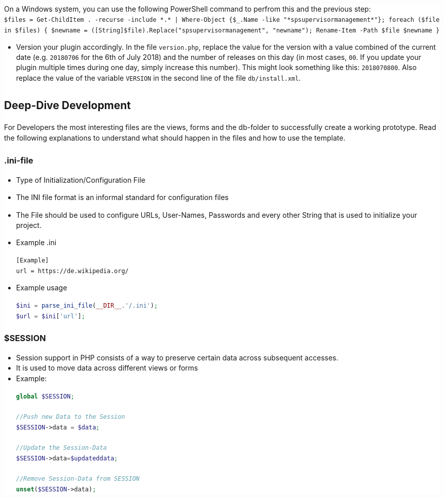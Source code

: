   On a Windows system, you can use the following PowerShell command to perfrom this and the previous step:  
  `$files = Get-ChildItem . -recurse -include *.* | Where-Object {$_.Name -like "*spsupervisormanagement*"}; foreach ($file in $files) { $newname = ([String]$file).Replace("spsupervisormanagement", "newname"); Rename-Item -Path $file $newname }`

* Version your plugin accordingly. In the file `version.php`, replace the value for the version with a value combined of the current date (e.g. `20180706` for the 6th of July 2018) and the number of releases on this day (in most cases, `00`. If you update your plugin multiple times during one day, simply increase this number). This might look something like this: `2018070800`. Also replace the value of the variable `VERSION` in the second line of the file `db/install.xml`. 

## Deep-Dive Development 

For Developers the most interesting files are the views, forms and the db-folder to successfully create a working prototype.
Read the following explanations to understand what should happen in the files and how to use the template. 

### .ini-file
* Type of Initialization/Configuration File
* The INI file format is an informal standard for configuration files
* The File should be used to configure URLs, User-Names, Passwords and every other String that is used to initialize your project.
* Example .ini
    ```
    [Example]
    url = https://de.wikipedia.org/
    ```

* Example usage
    ```php
    $ini = parse_ini_file(__DIR__.'/.ini');
    $url = $ini['url'];
    ```

### $SESSION
* Session support in PHP consists of a way to preserve certain data across subsequent accesses.
* It is used to move data across different views or forms
* Example:    
    ```php
    global $SESSION;
    
    //Push new Data to the Session
    $SESSION->data = $data;
     
    //Update the Session-Data 
    $SESSION->data=$updateddata;
  
    //Remove Session-Data from SESSION
    unset($SESSION->data);
    ```
